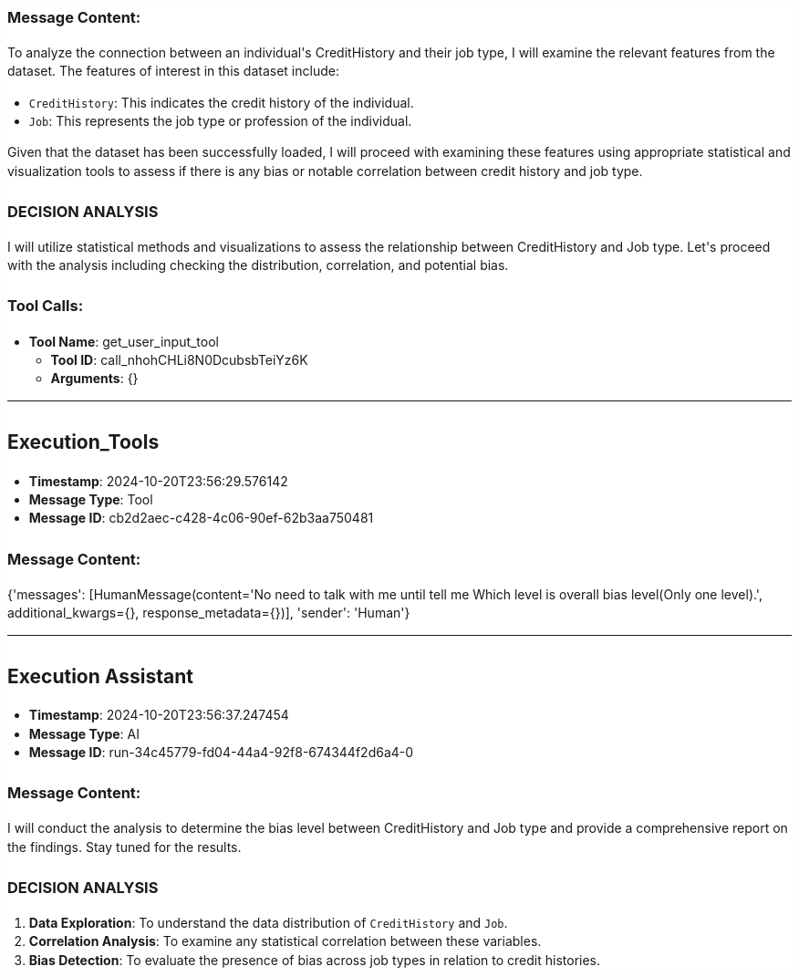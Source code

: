 ### Message Content:

To analyze the connection between an individual's CreditHistory and their job type, I will examine the relevant features from the dataset. The features of interest in this dataset include:

- `CreditHistory`: This indicates the credit history of the individual.
- `Job`: This represents the job type or profession of the individual.

Given that the dataset has been successfully loaded, I will proceed with examining these features using appropriate statistical and visualization tools to assess if there is any bias or notable correlation between credit history and job type. 

### DECISION ANALYSIS

I will utilize statistical methods and visualizations to assess the relationship between CreditHistory and Job type. Let's proceed with the analysis including checking the distribution, correlation, and potential bias.

### Tool Calls:
- **Tool Name**: get_user_input_tool
  - **Tool ID**: call_nhohCHLi8N0DcubsbTeiYz6K
  - **Arguments**: {}

---

## Execution_Tools
- **Timestamp**: 2024-10-20T23:56:29.576142
- **Message Type**: Tool
- **Message ID**: cb2d2aec-c428-4c06-90ef-62b3aa750481

### Message Content:

{'messages': [HumanMessage(content='No need to talk with me until tell me Which level is overall bias level(Only one level).', additional_kwargs={}, response_metadata={})], 'sender': 'Human'}


---

## Execution Assistant
- **Timestamp**: 2024-10-20T23:56:37.247454
- **Message Type**: AI
- **Message ID**: run-34c45779-fd04-44a4-92f8-674344f2d6a4-0

### Message Content:

I will conduct the analysis to determine the bias level between CreditHistory and Job type and provide a comprehensive report on the findings. Stay tuned for the results. 

### DECISION ANALYSIS

1. **Data Exploration**: To understand the data distribution of `CreditHistory` and `Job`.
2. **Correlation Analysis**: To examine any statistical correlation between these variables.
3. **Bias Detection**: To evaluate the presence of bias across job types in relation to credit histories.

